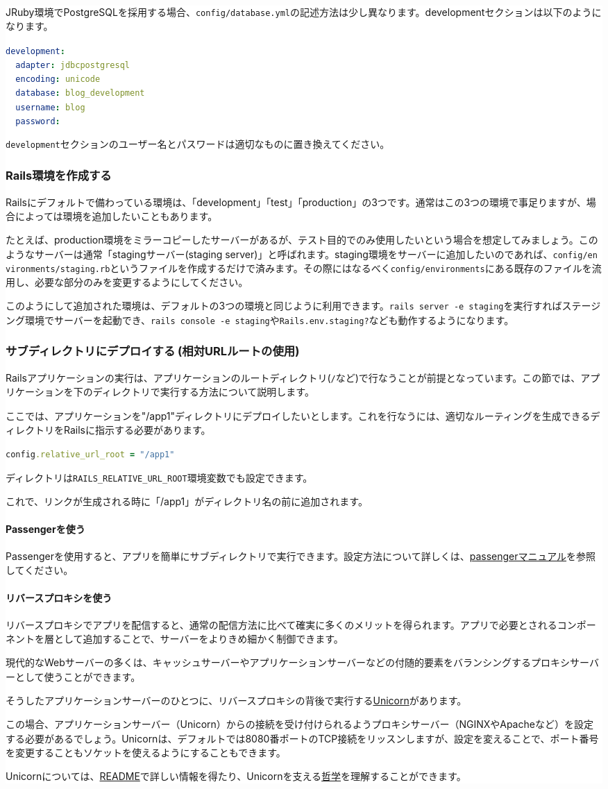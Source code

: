 JRuby環境でPostgreSQLを採用する場合、`config/database.yml`の記述方法は少し異なります。developmentセクションは以下のようになります。

```yaml
development:
  adapter: jdbcpostgresql
  encoding: unicode
  database: blog_development
  username: blog
  password:
```

`development`セクションのユーザー名とパスワードは適切なものに置き換えてください。

### Rails環境を作成する

Railsにデフォルトで備わっている環境は、「development」「test」「production」の3つです。通常はこの3つの環境で事足りますが、場合によっては環境を追加したいこともあります。

たとえば、production環境をミラーコピーしたサーバーがあるが、テスト目的でのみ使用したいという場合を想定してみましょう。このようなサーバーは通常「stagingサーバー(staging server)」と呼ばれます。staging環境をサーバーに追加したいのであれば、`config/environments/staging.rb`というファイルを作成するだけで済みます。その際にはなるべく`config/environments`にある既存のファイルを流用し、必要な部分のみを変更するようにしてください。

このようにして追加された環境は、デフォルトの3つの環境と同じように利用できます。`rails server -e staging`を実行すればステージング環境でサーバーを起動でき、`rails console -e staging`や`Rails.env.staging?`なども動作するようになります。


### サブディレクトリにデプロイする (相対URLルートの使用)

Railsアプリケーションの実行は、アプリケーションのルートディレクトリ(`/`など)で行なうことが前提となっています。この節では、アプリケーションを下のディレクトリで実行する方法について説明します。

ここでは、アプリケーションを"/app1"ディレクトリにデプロイしたいとします。これを行なうには、適切なルーティングを生成できるディレクトリをRailsに指示する必要があります。

```ruby
config.relative_url_root = "/app1"
```

ディレクトリは`RAILS_RELATIVE_URL_ROOT`環境変数でも設定できます。

これで、リンクが生成される時に「/app1」がディレクトリ名の前に追加されます。

#### Passengerを使う

Passengerを使用すると、アプリを簡単にサブディレクトリで実行できます。設定方法について詳しくは、[passengerマニュアル](https://www.phusionpassenger.com/library/deploy/apache/deploy/ruby/#deploying-an-app-to-a-sub-uri-or-subdirectory)を参照してください。

#### リバースプロキシを使う

リバースプロキシでアプリを配信すると、通常の配信方法に比べて確実に多くのメリットを得られます。アプリで必要とされるコンポーネントを層として追加することで、サーバーをよりきめ細かく制御できます。

現代的なWebサーバーの多くは、キャッシュサーバーやアプリケーションサーバーなどの付随的要素をバランシングするプロキシサーバーとして使うことができます。

そうしたアプリケーションサーバーのひとつに、リバースプロキシの背後で実行する[Unicorn](https://bogomips.org/unicorn/)があります。
 
この場合、アプリケーションサーバー（Unicorn）からの接続を受け付けられるようプロキシサーバー（NGINXやApacheなど）を設定する必要があるでしょう。Unicornは、デフォルトでは8080番ポートのTCP接続をリッスンしますが、設定を変えることで、ポート番号を変更することもソケットを使えるようにすることもできます。

Unicornについては、[README](https://bogomips.org/unicorn/README.html)で詳しい情報を得たり、Unicornを支える[哲学](https://bogomips.org/unicorn/PHILOSOPHY.html)を理解することができます。
